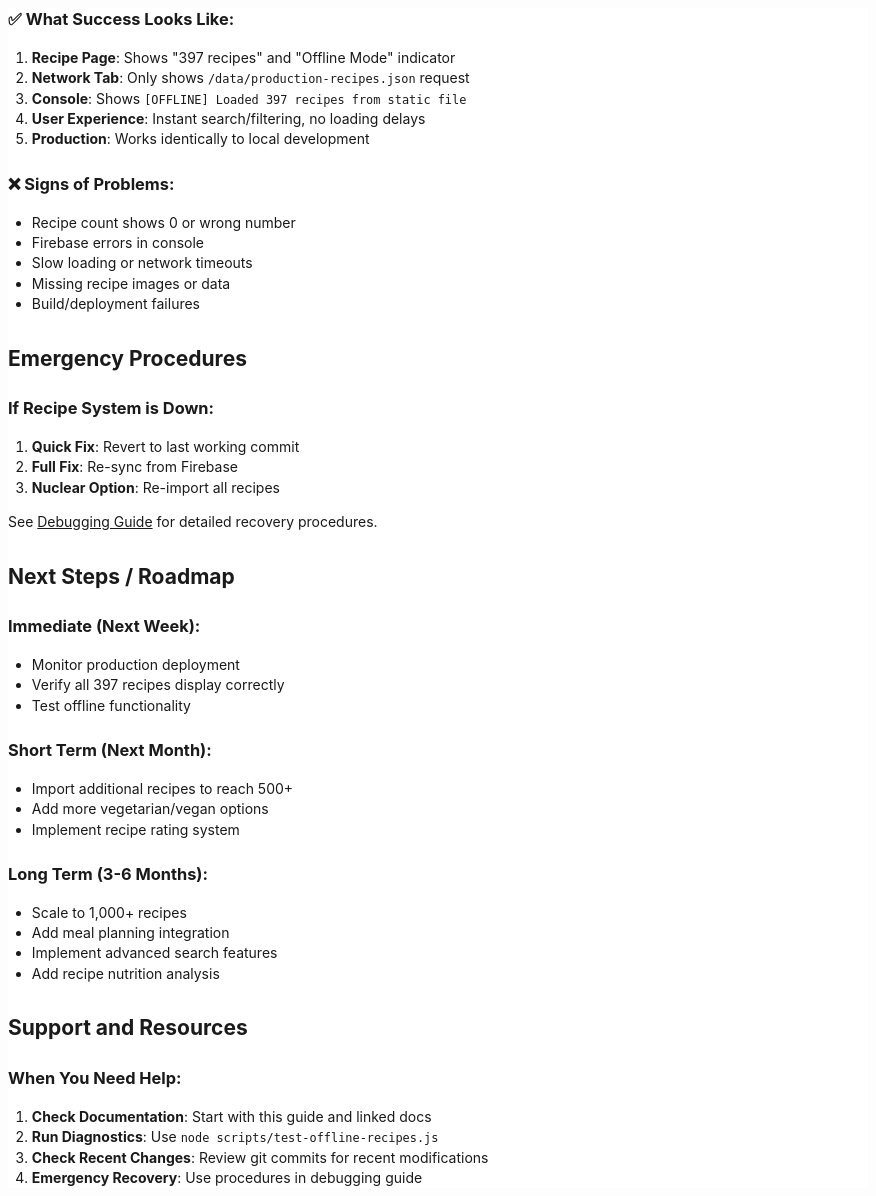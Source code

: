 ### ✅ What Success Looks Like:
1. **Recipe Page**: Shows "397 recipes" and "Offline Mode" indicator
2. **Network Tab**: Only shows `/data/production-recipes.json` request
3. **Console**: Shows `[OFFLINE] Loaded 397 recipes from static file`
4. **User Experience**: Instant search/filtering, no loading delays
5. **Production**: Works identically to local development

### ❌ Signs of Problems:
- Recipe count shows 0 or wrong number
- Firebase errors in console
- Slow loading or network timeouts
- Missing recipe images or data
- Build/deployment failures

## Emergency Procedures

### If Recipe System is Down:
1. **Quick Fix**: Revert to last working commit
2. **Full Fix**: Re-sync from Firebase
3. **Nuclear Option**: Re-import all recipes

See [Debugging Guide](./DEBUGGING_RECIPE_ISSUES.md) for detailed recovery procedures.

## Next Steps / Roadmap

### Immediate (Next Week):
- Monitor production deployment
- Verify all 397 recipes display correctly
- Test offline functionality

### Short Term (Next Month):
- Import additional recipes to reach 500+
- Add more vegetarian/vegan options
- Implement recipe rating system

### Long Term (3-6 Months):
- Scale to 1,000+ recipes
- Add meal planning integration
- Implement advanced search features
- Add recipe nutrition analysis

## Support and Resources

### When You Need Help:
1. **Check Documentation**: Start with this guide and linked docs
2. **Run Diagnostics**: Use `node scripts/test-offline-recipes.js`
3. **Check Recent Changes**: Review git commits for recent modifications
4. **Emergency Recovery**: Use procedures in debugging guide

